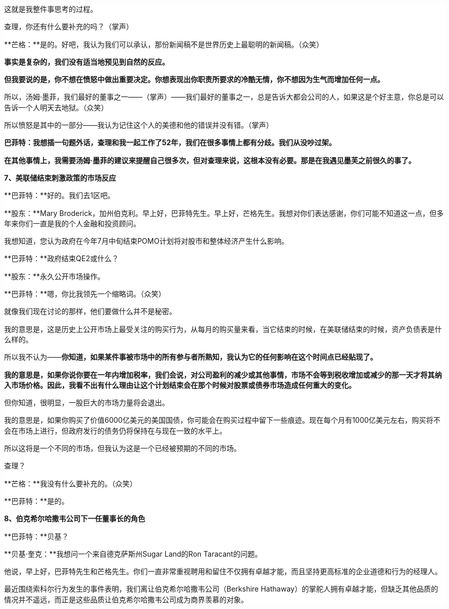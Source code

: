 这就是我整件事思考的过程。

查理，你还有什么要补充的吗？（掌声）

**芒格：**是的。好吧，我认为我们可以承认，那份新闻稿不是世界历史上最聪明的新闻稿。（众笑）

**事实是复杂的，我们没有适当地预见到自然的反应。**

**但我要说的是，你不想在愤怒中做出重要决定。你想表现出你职责所要求的冷酷无情，你不想因为生气而增加任何一点。**

所以，汤姆·墨菲，我们最好的董事之一——（掌声）——我们最好的董事之一，总是告诉大都会公司的人，如果这是个好主意，你总是可以告诉一个人明天去地狱。（众笑）

所以愤怒是其中的一部分——我认为记住这个人的美德和他的错误并没有错。（掌声）

**巴菲特：我想插一句题外话，查理和我一起工作了52年，我们在很多事情上都有分歧。我们从没吵过架。**

**在其他事情上，我需要汤姆·墨菲的建议来提醒自己很多次，但对查理来说，这根本没有必要。那是在我遇见墨芙之前很久的事了。**



**7、美联储结束刺激政策的市场反应**

**巴菲特：**好的。我们去1区吧。

**股东：**Mary Broderick，加州伯克利。早上好，巴菲特先生。早上好，芒格先生。我想对你们表达感谢，你们可能不知道这一点，但多年来你们一直是我的个人金融和投资顾问。

我想知道，您认为政府在今年7月中旬结束POMO计划将对股市和整体经济产生什么影响。

**巴菲特：**政府结束QE2或什么？

**股东：**永久公开市场操作。

**巴菲特：**嗯，你比我领先一个缩略词。（众笑）

就像我们现在讨论的那样，他们要做什么并不是秘密。

我的意思是，这是历史上公开市场上最受关注的购买行为，从每月的购买量来看，当它结束的时候，在美联储结束的时候，资产负债表是什么样的。

所以我不认为——**你知道，如果某件事被市场中的所有参与者所熟知，我认为它的任何影响在这个时间点已经贴现了。**

**我的意思是，如果你说你要在一年内增加税率，我们会说，对公司盈利的减少或其他事情，市场不会等到税收增加或减少的那一天才将其纳入市场价格。因此，我看不出有什么理由让这个计划结束会在那个时候对股票或债券市场造成任何重大的变化。**

但你知道，很明显，一股巨大的市场力量将会退出。

我的意思是，如果你购买了价值6000亿美元的美国国债，你可能会在购买过程中留下一些痕迹。现在每个月有1000亿美元左右，购买将不会在市场上进行，但政府发行的债务仍将保持在与现在一致的水平上。

所以这将是一个不同的市场，但我认为这是一个已经被预期的不同的市场。

查理？

**芒格：**我没有什么要补充的。（众笑）

**巴菲特：**是的。



**8、伯克希尔哈撒韦公司下一任董事长的角色**

**巴菲特：**贝基？

**贝基·奎克：**我想问一个来自德克萨斯州Sugar Land的Ron Taracant的问题。

他说，早上好，巴菲特先生和芒格先生。你们一直非常重视聘用和留住不仅拥有卓越才能，而且坚持更高标准的企业道德和行为的经理人。

最近围绕索科尔行为发生的事件表明，我们离让伯克希尔哈撒韦公司（Berkshire Hathaway）的掌舵人拥有卓越才能，但缺乏其他品质的情况并不遥远，而正是这些品质让伯克希尔哈撒韦公司成为商界羡慕的对象。
